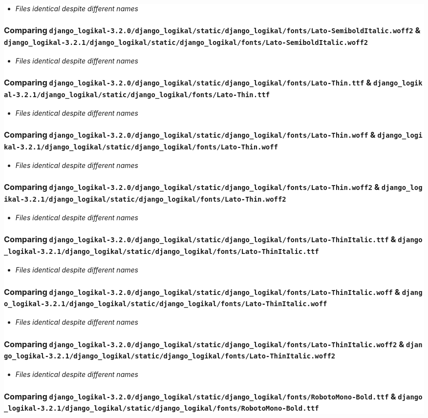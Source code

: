  * *Files identical despite different names*

### Comparing `django_logikal-3.2.0/django_logikal/static/django_logikal/fonts/Lato-SemiboldItalic.woff2` & `django_logikal-3.2.1/django_logikal/static/django_logikal/fonts/Lato-SemiboldItalic.woff2`

 * *Files identical despite different names*

### Comparing `django_logikal-3.2.0/django_logikal/static/django_logikal/fonts/Lato-Thin.ttf` & `django_logikal-3.2.1/django_logikal/static/django_logikal/fonts/Lato-Thin.ttf`

 * *Files identical despite different names*

### Comparing `django_logikal-3.2.0/django_logikal/static/django_logikal/fonts/Lato-Thin.woff` & `django_logikal-3.2.1/django_logikal/static/django_logikal/fonts/Lato-Thin.woff`

 * *Files identical despite different names*

### Comparing `django_logikal-3.2.0/django_logikal/static/django_logikal/fonts/Lato-Thin.woff2` & `django_logikal-3.2.1/django_logikal/static/django_logikal/fonts/Lato-Thin.woff2`

 * *Files identical despite different names*

### Comparing `django_logikal-3.2.0/django_logikal/static/django_logikal/fonts/Lato-ThinItalic.ttf` & `django_logikal-3.2.1/django_logikal/static/django_logikal/fonts/Lato-ThinItalic.ttf`

 * *Files identical despite different names*

### Comparing `django_logikal-3.2.0/django_logikal/static/django_logikal/fonts/Lato-ThinItalic.woff` & `django_logikal-3.2.1/django_logikal/static/django_logikal/fonts/Lato-ThinItalic.woff`

 * *Files identical despite different names*

### Comparing `django_logikal-3.2.0/django_logikal/static/django_logikal/fonts/Lato-ThinItalic.woff2` & `django_logikal-3.2.1/django_logikal/static/django_logikal/fonts/Lato-ThinItalic.woff2`

 * *Files identical despite different names*

### Comparing `django_logikal-3.2.0/django_logikal/static/django_logikal/fonts/RobotoMono-Bold.ttf` & `django_logikal-3.2.1/django_logikal/static/django_logikal/fonts/RobotoMono-Bold.ttf`
